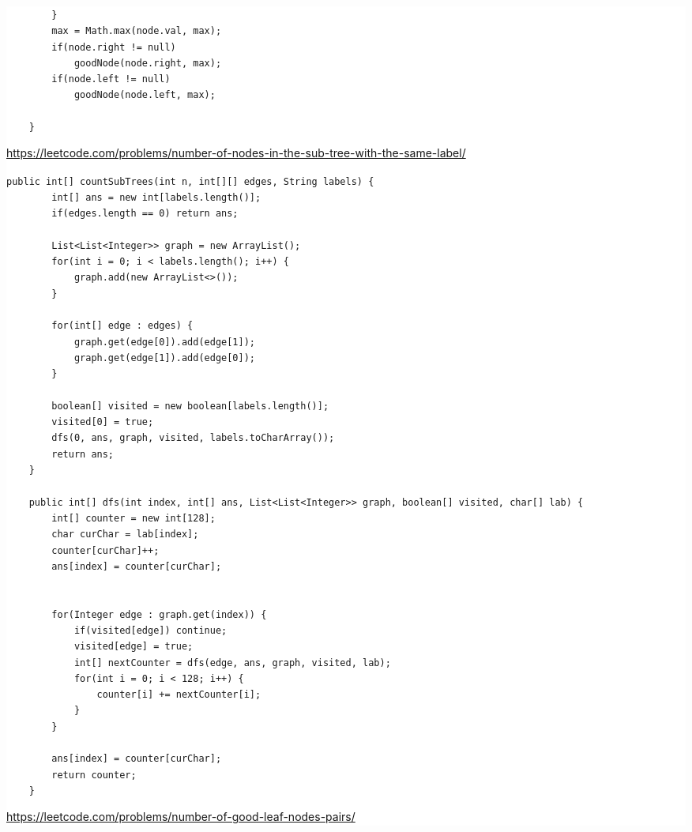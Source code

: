 ```
        }
        max = Math.max(node.val, max);
        if(node.right != null)
            goodNode(node.right, max);
        if(node.left != null)
            goodNode(node.left, max);

    }
```
https://leetcode.com/problems/number-of-nodes-in-the-sub-tree-with-the-same-label/
```
public int[] countSubTrees(int n, int[][] edges, String labels) {
        int[] ans = new int[labels.length()];
        if(edges.length == 0) return ans;
        
        List<List<Integer>> graph = new ArrayList();
        for(int i = 0; i < labels.length(); i++) {
            graph.add(new ArrayList<>());
        }
        
        for(int[] edge : edges) {
            graph.get(edge[0]).add(edge[1]);
            graph.get(edge[1]).add(edge[0]);
        }
        
        boolean[] visited = new boolean[labels.length()];
        visited[0] = true;
        dfs(0, ans, graph, visited, labels.toCharArray());
        return ans;
    }
    
    public int[] dfs(int index, int[] ans, List<List<Integer>> graph, boolean[] visited, char[] lab) {
        int[] counter = new int[128];
        char curChar = lab[index];
        counter[curChar]++;
        ans[index] = counter[curChar];
        
        
        for(Integer edge : graph.get(index)) {
            if(visited[edge]) continue;
            visited[edge] = true;
            int[] nextCounter = dfs(edge, ans, graph, visited, lab);
            for(int i = 0; i < 128; i++) {
                counter[i] += nextCounter[i];
            }
        }
        
        ans[index] = counter[curChar];
        return counter;
    }
```
https://leetcode.com/problems/number-of-good-leaf-nodes-pairs/
